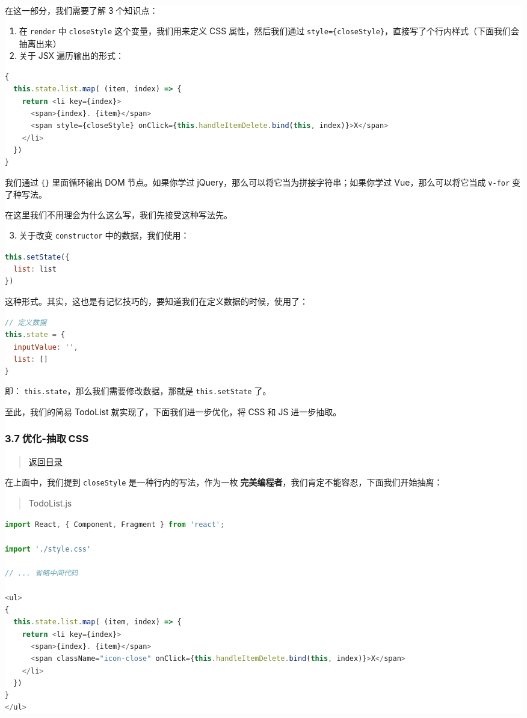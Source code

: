 在这一部分，我们需要了解 3 个知识点：

1. 在 `render` 中 `closeStyle` 这个变量，我们用来定义 CSS 属性，然后我们通过 `style={closeStyle}`，直接写了个行内样式（下面我们会抽离出来）
2. 关于 JSX 遍历输出的形式：

```js
{
  this.state.list.map( (item, index) => {
    return <li key={index}>
      <span>{index}. {item}</span>
      <span style={closeStyle} onClick={this.handleItemDelete.bind(this, index)}>X</span>
    </li>
  })
}
```

我们通过 `{}` 里面循环输出 DOM 节点。如果你学过 jQuery，那么可以将它当为拼接字符串；如果你学过 Vue，那么可以将它当成 `v-for` 变了种写法。

在这里我们不用理会为什么这么写，我们先接受这种写法先。

3. 关于改变 `constructor` 中的数据，我们使用：

```js
this.setState({
  list: list
})
```

这种形式。其实，这也是有记忆技巧的，要知道我们在定义数据的时候，使用了：

```js
// 定义数据
this.state = {
  inputValue: '',
  list: []
}
```

即： `this.state`，那么我们需要修改数据，那就是 `this.setState` 了。

至此，我们的简易 TodoList 就实现了，下面我们进一步优化，将 CSS 和 JS 进一步抽取。

### <a name="chapter-three-seven" id="chapter-three-seven">3.7 优化-抽取 CSS</a>

> [返回目录](#chapter-one)

在上面中，我们提到 `closeStyle` 是一种行内的写法，作为一枚 **完美编程者**，我们肯定不能容忍，下面我们开始抽离：

> TodoList.js

```js
import React, { Component, Fragment } from 'react';

import './style.css'

// ... 省略中间代码

<ul>
{
  this.state.list.map( (item, index) => {
    return <li key={index}>
      <span>{index}. {item}</span>
      <span className="icon-close" onClick={this.handleItemDelete.bind(this, index)}>X</span>
    </li>
  })
}
</ul>
```
